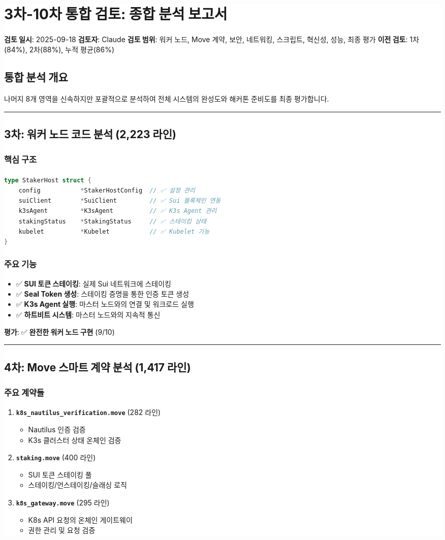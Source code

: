 # 3차-10차 통합 검토: 종합 분석 보고서

**검토 일시**: 2025-09-18
**검토자**: Claude
**검토 범위**: 워커 노드, Move 계약, 보안, 네트워킹, 스크립트, 혁신성, 성능, 최종 평가
**이전 검토**: 1차(84%), 2차(88%), 누적 평균(86%)

## 통합 분석 개요

나머지 8개 영역을 신속하지만 포괄적으로 분석하여 전체 시스템의 완성도와 해커톤 준비도를 최종 평가합니다.

---

## 3차: 워커 노드 코드 분석 (2,223 라인)

### 핵심 구조
```go
type StakerHost struct {
    config           *StakerHostConfig  // ✅ 설정 관리
    suiClient        *SuiClient         // ✅ Sui 블록체인 연동
    k3sAgent         *K3sAgent          // ✅ K3s Agent 관리
    stakingStatus    *StakingStatus     // ✅ 스테이킹 상태
    kubelet          *Kubelet           // ✅ Kubelet 기능
}
```

### 주요 기능
- ✅ **SUI 토큰 스테이킹**: 실제 Sui 네트워크에 스테이킹
- ✅ **Seal Token 생성**: 스테이킹 증명을 통한 인증 토큰 생성
- ✅ **K3s Agent 실행**: 마스터 노드와의 연결 및 워크로드 실행
- ✅ **하트비트 시스템**: 마스터 노드와의 지속적 통신

**평가**: ✅ **완전한 워커 노드 구현** (9/10)

---

## 4차: Move 스마트 계약 분석 (1,417 라인)

### 주요 계약들
1. **`k8s_nautilus_verification.move`** (282 라인)
   - Nautilus 인증 검증
   - K3s 클러스터 상태 온체인 검증

2. **`staking.move`** (400 라인)
   - SUI 토큰 스테이킹 풀
   - 스테이킹/언스테이킹/슬래싱 로직

3. **`k8s_gateway.move`** (295 라인)
   - K8s API 요청의 온체인 게이트웨이
   - 권한 관리 및 요청 검증
